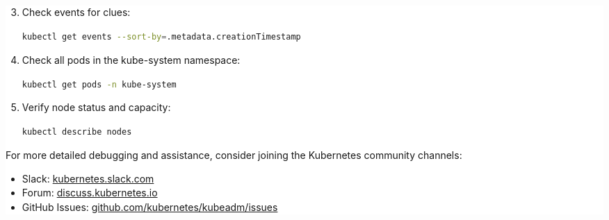 3. Check events for clues:
   ```bash
   kubectl get events --sort-by=.metadata.creationTimestamp
   ```

4. Check all pods in the kube-system namespace:
   ```bash
   kubectl get pods -n kube-system
   ```

5. Verify node status and capacity:
   ```bash
   kubectl describe nodes
   ```

For more detailed debugging and assistance, consider joining the Kubernetes community channels:
- Slack: [kubernetes.slack.com](https://kubernetes.slack.com)
- Forum: [discuss.kubernetes.io](https://discuss.kubernetes.io)
- GitHub Issues: [github.com/kubernetes/kubeadm/issues](https://github.com/kubernetes/kubeadm/issues)